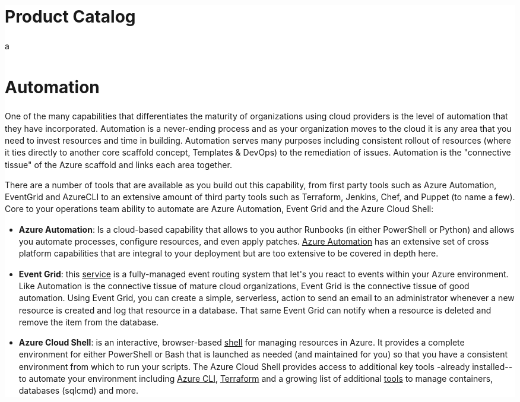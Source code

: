 Product Catalog
===============

a

Automation
==========

One of the many capabilities that differentiates the maturity of organizations
using cloud providers is the level of automation that they have incorporated.
Automation is a never-ending process and as your organization moves to the cloud
it is any area that you need to invest resources and time in building.
Automation serves many purposes including consistent rollout of resources (where
it ties directly to another core scaffold concept, Templates & DevOps) to the
remediation of issues. Automation is the "connective tissue" of the Azure
scaffold and links each area together.

There are a number of tools that are available as you build out this capability,
from first party tools such as Azure Automation, EventGrid and AzureCLI to an
extensive amount of third party tools such as Terraform, Jenkins, Chef, and
Puppet (to name a few). Core to your operations team ability to automate are
Azure Automation, Event Grid and the Azure Cloud Shell:

-   **Azure Automation**: Is a cloud-based capability that allows to you author
    Runbooks (in either PowerShell or Python) and allows you automate processes,
    configure resources, and even apply patches. [Azure
    Automation](https://github.com/rdendtler/architecture-center/blob/eca/scaffold-v2/azure/automation/automation-intro)
    has an extensive set of cross platform capabilities that are integral to
    your deployment but are too extensive to be covered in depth here.

-   **Event Grid**: this
    [service](https://github.com/rdendtler/architecture-center/blob/eca/scaffold-v2/azure/event-grid)
    is a fully-managed event routing system that let's you react to events
    within your Azure environment. Like Automation is the connective tissue of
    mature cloud organizations, Event Grid is the connective tissue of good
    automation. Using Event Grid, you can create a simple, serverless, action to
    send an email to an administrator whenever a new resource is created and log
    that resource in a database. That same Event Grid can notify when a resource
    is deleted and remove the item from the database.

-   **Azure Cloud Shell**: is an interactive, browser-based
    [shell](https://github.com/rdendtler/architecture-center/blob/eca/scaffold-v2/azure/cloud-shell/overview)
    for managing resources in Azure. It provides a complete environment for
    either PowerShell or Bash that is launched as needed (and maintained for
    you) so that you have a consistent environment from which to run your
    scripts. The Azure Cloud Shell provides access to additional key tools
    -already installed-- to automate your environment including [Azure
    CLI](https://github.com/rdendtler/architecture-center/blob/eca/scaffold-v2/cli/azure/get-started-with-azure-cli?view=azure-cli-latest),
    [Terraform](https://github.com/rdendtler/architecture-center/blob/eca/scaffold-v2/azure/virtual-machines/linux/terraform-install-configure)
    and a growing list of additional
    [tools](https://azure.microsoft.com/updates/cloud-shell-new-cli-tools-and-font-size-selection/)
    to manage containers, databases (sqlcmd) and more.
